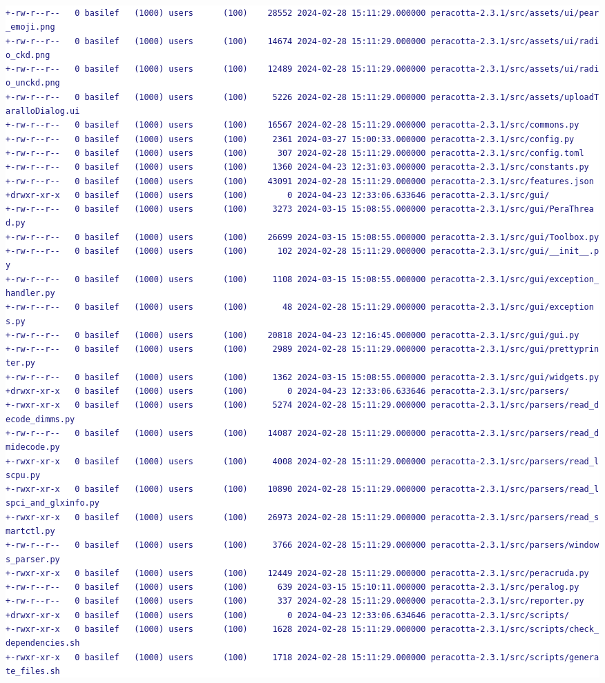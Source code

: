 ```diff
+-rw-r--r--   0 basilef   (1000) users      (100)    28552 2024-02-28 15:11:29.000000 peracotta-2.3.1/src/assets/ui/pear_emoji.png
+-rw-r--r--   0 basilef   (1000) users      (100)    14674 2024-02-28 15:11:29.000000 peracotta-2.3.1/src/assets/ui/radio_ckd.png
+-rw-r--r--   0 basilef   (1000) users      (100)    12489 2024-02-28 15:11:29.000000 peracotta-2.3.1/src/assets/ui/radio_unckd.png
+-rw-r--r--   0 basilef   (1000) users      (100)     5226 2024-02-28 15:11:29.000000 peracotta-2.3.1/src/assets/uploadTaralloDialog.ui
+-rw-r--r--   0 basilef   (1000) users      (100)    16567 2024-02-28 15:11:29.000000 peracotta-2.3.1/src/commons.py
+-rw-r--r--   0 basilef   (1000) users      (100)     2361 2024-03-27 15:00:33.000000 peracotta-2.3.1/src/config.py
+-rw-r--r--   0 basilef   (1000) users      (100)      307 2024-02-28 15:11:29.000000 peracotta-2.3.1/src/config.toml
+-rw-r--r--   0 basilef   (1000) users      (100)     1360 2024-04-23 12:31:03.000000 peracotta-2.3.1/src/constants.py
+-rw-r--r--   0 basilef   (1000) users      (100)    43091 2024-02-28 15:11:29.000000 peracotta-2.3.1/src/features.json
+drwxr-xr-x   0 basilef   (1000) users      (100)        0 2024-04-23 12:33:06.633646 peracotta-2.3.1/src/gui/
+-rw-r--r--   0 basilef   (1000) users      (100)     3273 2024-03-15 15:08:55.000000 peracotta-2.3.1/src/gui/PeraThread.py
+-rw-r--r--   0 basilef   (1000) users      (100)    26699 2024-03-15 15:08:55.000000 peracotta-2.3.1/src/gui/Toolbox.py
+-rw-r--r--   0 basilef   (1000) users      (100)      102 2024-02-28 15:11:29.000000 peracotta-2.3.1/src/gui/__init__.py
+-rw-r--r--   0 basilef   (1000) users      (100)     1108 2024-03-15 15:08:55.000000 peracotta-2.3.1/src/gui/exception_handler.py
+-rw-r--r--   0 basilef   (1000) users      (100)       48 2024-02-28 15:11:29.000000 peracotta-2.3.1/src/gui/exceptions.py
+-rw-r--r--   0 basilef   (1000) users      (100)    20818 2024-04-23 12:16:45.000000 peracotta-2.3.1/src/gui/gui.py
+-rw-r--r--   0 basilef   (1000) users      (100)     2989 2024-02-28 15:11:29.000000 peracotta-2.3.1/src/gui/prettyprinter.py
+-rw-r--r--   0 basilef   (1000) users      (100)     1362 2024-03-15 15:08:55.000000 peracotta-2.3.1/src/gui/widgets.py
+drwxr-xr-x   0 basilef   (1000) users      (100)        0 2024-04-23 12:33:06.633646 peracotta-2.3.1/src/parsers/
+-rwxr-xr-x   0 basilef   (1000) users      (100)     5274 2024-02-28 15:11:29.000000 peracotta-2.3.1/src/parsers/read_decode_dimms.py
+-rw-r--r--   0 basilef   (1000) users      (100)    14087 2024-02-28 15:11:29.000000 peracotta-2.3.1/src/parsers/read_dmidecode.py
+-rwxr-xr-x   0 basilef   (1000) users      (100)     4008 2024-02-28 15:11:29.000000 peracotta-2.3.1/src/parsers/read_lscpu.py
+-rwxr-xr-x   0 basilef   (1000) users      (100)    10890 2024-02-28 15:11:29.000000 peracotta-2.3.1/src/parsers/read_lspci_and_glxinfo.py
+-rwxr-xr-x   0 basilef   (1000) users      (100)    26973 2024-02-28 15:11:29.000000 peracotta-2.3.1/src/parsers/read_smartctl.py
+-rw-r--r--   0 basilef   (1000) users      (100)     3766 2024-02-28 15:11:29.000000 peracotta-2.3.1/src/parsers/windows_parser.py
+-rwxr-xr-x   0 basilef   (1000) users      (100)    12449 2024-02-28 15:11:29.000000 peracotta-2.3.1/src/peracruda.py
+-rw-r--r--   0 basilef   (1000) users      (100)      639 2024-03-15 15:10:11.000000 peracotta-2.3.1/src/peralog.py
+-rw-r--r--   0 basilef   (1000) users      (100)      337 2024-02-28 15:11:29.000000 peracotta-2.3.1/src/reporter.py
+drwxr-xr-x   0 basilef   (1000) users      (100)        0 2024-04-23 12:33:06.634646 peracotta-2.3.1/src/scripts/
+-rwxr-xr-x   0 basilef   (1000) users      (100)     1628 2024-02-28 15:11:29.000000 peracotta-2.3.1/src/scripts/check_dependencies.sh
+-rwxr-xr-x   0 basilef   (1000) users      (100)     1718 2024-02-28 15:11:29.000000 peracotta-2.3.1/src/scripts/generate_files.sh
```